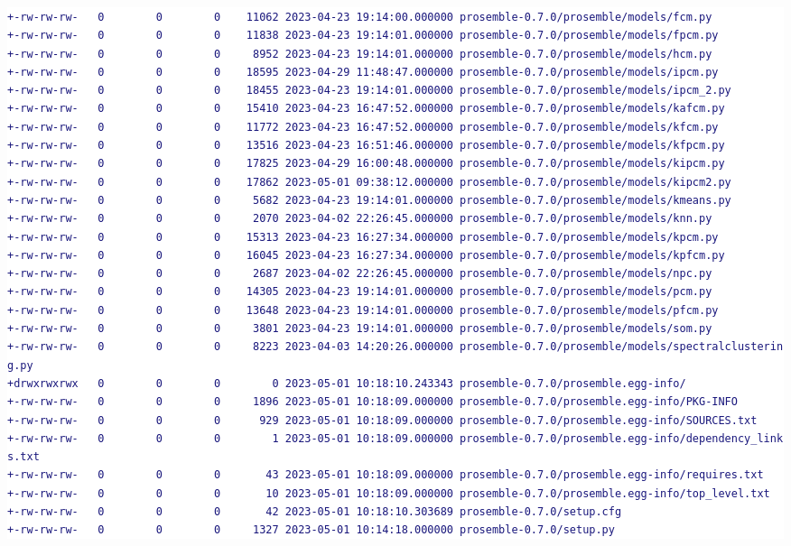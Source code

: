 ```diff
+-rw-rw-rw-   0        0        0    11062 2023-04-23 19:14:00.000000 prosemble-0.7.0/prosemble/models/fcm.py
+-rw-rw-rw-   0        0        0    11838 2023-04-23 19:14:01.000000 prosemble-0.7.0/prosemble/models/fpcm.py
+-rw-rw-rw-   0        0        0     8952 2023-04-23 19:14:01.000000 prosemble-0.7.0/prosemble/models/hcm.py
+-rw-rw-rw-   0        0        0    18595 2023-04-29 11:48:47.000000 prosemble-0.7.0/prosemble/models/ipcm.py
+-rw-rw-rw-   0        0        0    18455 2023-04-23 19:14:01.000000 prosemble-0.7.0/prosemble/models/ipcm_2.py
+-rw-rw-rw-   0        0        0    15410 2023-04-23 16:47:52.000000 prosemble-0.7.0/prosemble/models/kafcm.py
+-rw-rw-rw-   0        0        0    11772 2023-04-23 16:47:52.000000 prosemble-0.7.0/prosemble/models/kfcm.py
+-rw-rw-rw-   0        0        0    13516 2023-04-23 16:51:46.000000 prosemble-0.7.0/prosemble/models/kfpcm.py
+-rw-rw-rw-   0        0        0    17825 2023-04-29 16:00:48.000000 prosemble-0.7.0/prosemble/models/kipcm.py
+-rw-rw-rw-   0        0        0    17862 2023-05-01 09:38:12.000000 prosemble-0.7.0/prosemble/models/kipcm2.py
+-rw-rw-rw-   0        0        0     5682 2023-04-23 19:14:01.000000 prosemble-0.7.0/prosemble/models/kmeans.py
+-rw-rw-rw-   0        0        0     2070 2023-04-02 22:26:45.000000 prosemble-0.7.0/prosemble/models/knn.py
+-rw-rw-rw-   0        0        0    15313 2023-04-23 16:27:34.000000 prosemble-0.7.0/prosemble/models/kpcm.py
+-rw-rw-rw-   0        0        0    16045 2023-04-23 16:27:34.000000 prosemble-0.7.0/prosemble/models/kpfcm.py
+-rw-rw-rw-   0        0        0     2687 2023-04-02 22:26:45.000000 prosemble-0.7.0/prosemble/models/npc.py
+-rw-rw-rw-   0        0        0    14305 2023-04-23 19:14:01.000000 prosemble-0.7.0/prosemble/models/pcm.py
+-rw-rw-rw-   0        0        0    13648 2023-04-23 19:14:01.000000 prosemble-0.7.0/prosemble/models/pfcm.py
+-rw-rw-rw-   0        0        0     3801 2023-04-23 19:14:01.000000 prosemble-0.7.0/prosemble/models/som.py
+-rw-rw-rw-   0        0        0     8223 2023-04-03 14:20:26.000000 prosemble-0.7.0/prosemble/models/spectralclustering.py
+drwxrwxrwx   0        0        0        0 2023-05-01 10:18:10.243343 prosemble-0.7.0/prosemble.egg-info/
+-rw-rw-rw-   0        0        0     1896 2023-05-01 10:18:09.000000 prosemble-0.7.0/prosemble.egg-info/PKG-INFO
+-rw-rw-rw-   0        0        0      929 2023-05-01 10:18:09.000000 prosemble-0.7.0/prosemble.egg-info/SOURCES.txt
+-rw-rw-rw-   0        0        0        1 2023-05-01 10:18:09.000000 prosemble-0.7.0/prosemble.egg-info/dependency_links.txt
+-rw-rw-rw-   0        0        0       43 2023-05-01 10:18:09.000000 prosemble-0.7.0/prosemble.egg-info/requires.txt
+-rw-rw-rw-   0        0        0       10 2023-05-01 10:18:09.000000 prosemble-0.7.0/prosemble.egg-info/top_level.txt
+-rw-rw-rw-   0        0        0       42 2023-05-01 10:18:10.303689 prosemble-0.7.0/setup.cfg
+-rw-rw-rw-   0        0        0     1327 2023-05-01 10:14:18.000000 prosemble-0.7.0/setup.py
```

